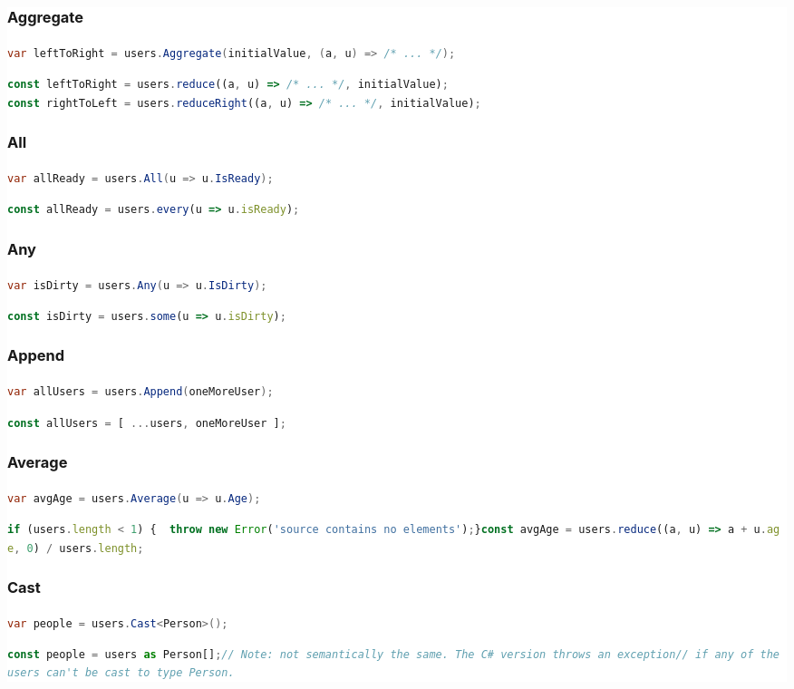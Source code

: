 ### Aggregate

```cs
var leftToRight = users.Aggregate(initialValue, (a, u) => /* ... */);
```
```TypeScript
const leftToRight = users.reduce((a, u) => /* ... */, initialValue);
const rightToLeft = users.reduceRight((a, u) => /* ... */, initialValue);
```

### All

```cs
var allReady = users.All(u => u.IsReady);
```
```TypeScript
const allReady = users.every(u => u.isReady);
```

### Any

```cs
var isDirty = users.Any(u => u.IsDirty);
```
```TypeScript
const isDirty = users.some(u => u.isDirty);
```

### Append

```cs
var allUsers = users.Append(oneMoreUser);
```
```TypeScript
const allUsers = [ ...users, oneMoreUser ];
```

### Average

```cs
var avgAge = users.Average(u => u.Age);
```
```TypeScript
if (users.length < 1) {  throw new Error('source contains no elements');}const avgAge = users.reduce((a, u) => a + u.age, 0) / users.length;
```

### Cast

```cs
var people = users.Cast<Person>();
```
```TypeScript
const people = users as Person[];// Note: not semantically the same. The C# version throws an exception// if any of the users can't be cast to type Person.
```
